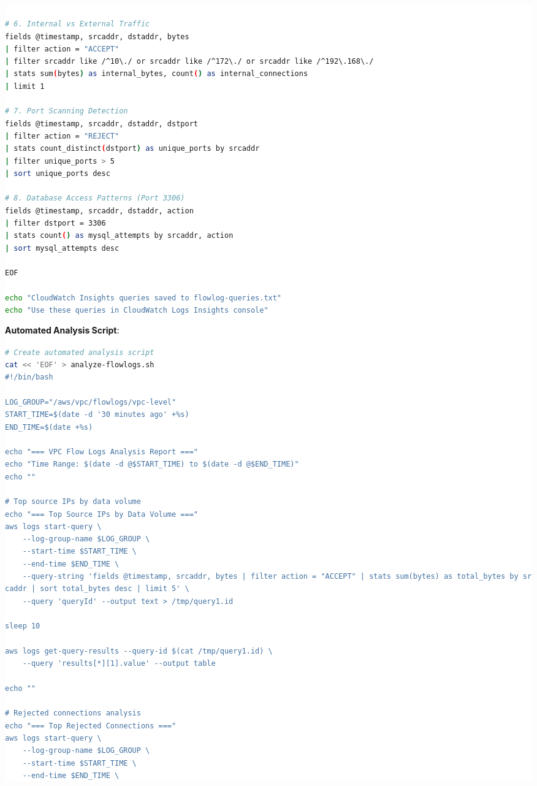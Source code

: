 ```bash

# 6. Internal vs External Traffic
fields @timestamp, srcaddr, dstaddr, bytes
| filter action = "ACCEPT"
| filter srcaddr like /^10\./ or srcaddr like /^172\./ or srcaddr like /^192\.168\./
| stats sum(bytes) as internal_bytes, count() as internal_connections
| limit 1

# 7. Port Scanning Detection
fields @timestamp, srcaddr, dstaddr, dstport
| filter action = "REJECT"
| stats count_distinct(dstport) as unique_ports by srcaddr
| filter unique_ports > 5
| sort unique_ports desc

# 8. Database Access Patterns (Port 3306)
fields @timestamp, srcaddr, dstaddr, action
| filter dstport = 3306
| stats count() as mysql_attempts by srcaddr, action
| sort mysql_attempts desc

EOF

echo "CloudWatch Insights queries saved to flowlog-queries.txt"
echo "Use these queries in CloudWatch Logs Insights console"
```

**Automated Analysis Script**:
```bash
# Create automated analysis script
cat << 'EOF' > analyze-flowlogs.sh
#!/bin/bash

LOG_GROUP="/aws/vpc/flowlogs/vpc-level"
START_TIME=$(date -d '30 minutes ago' +%s)
END_TIME=$(date +%s)

echo "=== VPC Flow Logs Analysis Report ==="
echo "Time Range: $(date -d @$START_TIME) to $(date -d @$END_TIME)"
echo ""

# Top source IPs by data volume
echo "=== Top Source IPs by Data Volume ==="
aws logs start-query \
    --log-group-name $LOG_GROUP \
    --start-time $START_TIME \
    --end-time $END_TIME \
    --query-string 'fields @timestamp, srcaddr, bytes | filter action = "ACCEPT" | stats sum(bytes) as total_bytes by srcaddr | sort total_bytes desc | limit 5' \
    --query 'queryId' --output text > /tmp/query1.id

sleep 10

aws logs get-query-results --query-id $(cat /tmp/query1.id) \
    --query 'results[*][1].value' --output table

echo ""

# Rejected connections analysis
echo "=== Top Rejected Connections ==="
aws logs start-query \
    --log-group-name $LOG_GROUP \
    --start-time $START_TIME \
    --end-time $END_TIME \
```